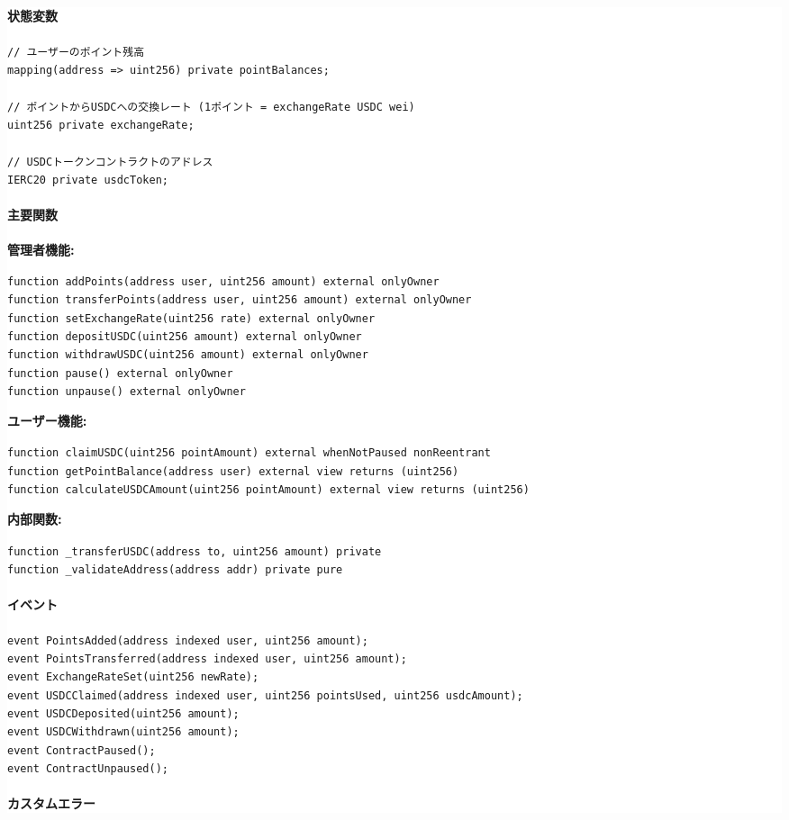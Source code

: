 #### 状態変数

```solidity
// ユーザーのポイント残高
mapping(address => uint256) private pointBalances;

// ポイントからUSDCへの交換レート (1ポイント = exchangeRate USDC wei)
uint256 private exchangeRate;

// USDCトークンコントラクトのアドレス
IERC20 private usdcToken;
```

#### 主要関数

**管理者機能:**

```solidity
function addPoints(address user, uint256 amount) external onlyOwner
function transferPoints(address user, uint256 amount) external onlyOwner
function setExchangeRate(uint256 rate) external onlyOwner
function depositUSDC(uint256 amount) external onlyOwner
function withdrawUSDC(uint256 amount) external onlyOwner
function pause() external onlyOwner
function unpause() external onlyOwner
```

**ユーザー機能:**

```solidity
function claimUSDC(uint256 pointAmount) external whenNotPaused nonReentrant
function getPointBalance(address user) external view returns (uint256)
function calculateUSDCAmount(uint256 pointAmount) external view returns (uint256)
```

**内部関数:**

```solidity
function _transferUSDC(address to, uint256 amount) private
function _validateAddress(address addr) private pure
```

#### イベント

```solidity
event PointsAdded(address indexed user, uint256 amount);
event PointsTransferred(address indexed user, uint256 amount);
event ExchangeRateSet(uint256 newRate);
event USDCClaimed(address indexed user, uint256 pointsUsed, uint256 usdcAmount);
event USDCDeposited(uint256 amount);
event USDCWithdrawn(uint256 amount);
event ContractPaused();
event ContractUnpaused();
```

#### カスタムエラー
